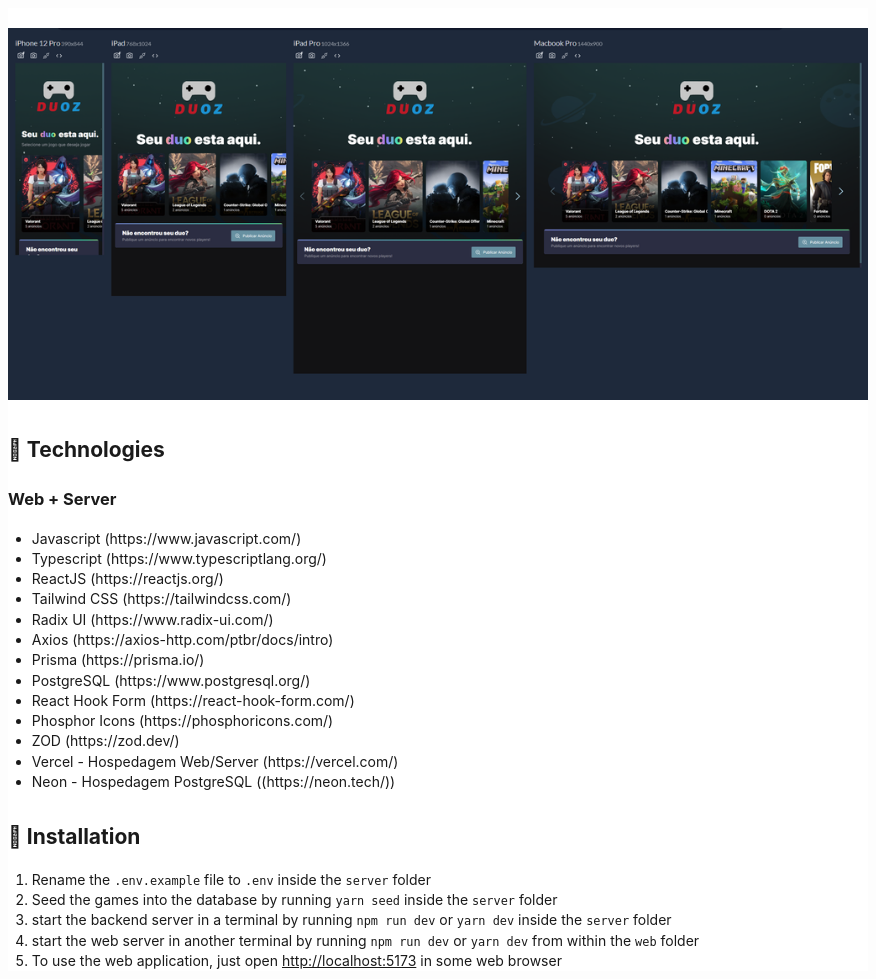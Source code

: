<br />

<img src=".github/Responsivo.png" alt="Responsive Screens" />

## 🚀 Technologies

### Web + Server

<ul>
   <li>Javascript (https://www.javascript.com/)</li>
   <li>Typescript (https://www.typescriptlang.org/)</li>
   <li>ReactJS (https://reactjs.org/)</li>
   <li>Tailwind CSS (https://tailwindcss.com/)</li>
   <li>Radix UI (https://www.radix-ui.com/)</li>
   <li>Axios (https://axios-http.com/ptbr/docs/intro)</li>
   <li>Prisma (https://prisma.io/)</li>
   <li>PostgreSQL (https://www.postgresql.org/)</li>
   <li>React Hook Form (https://react-hook-form.com/)</li>
   <li>Phosphor Icons (https://phosphoricons.com/)</li>
   <li>ZOD (https://zod.dev/)</li>
   <li>Vercel - Hospedagem Web/Server (https://vercel.com/)</li>
   <li>Neon - Hospedagem PostgreSQL ((https://neon.tech/))</li>
</ul>

## 🔧 Installation

1. Rename the `.env.example` file to `.env` inside the `server` folder
1. Seed the games into the database by running `yarn seed` inside the `server` folder
1. start the backend server in a terminal by running `npm run dev` or `yarn dev` inside the `server` folder
1. start the web server in another terminal by running `npm run dev` or `yarn dev` from within the `web` folder
1. To use the web application, just open [http://localhost:5173](http://localhost:5173) in some web browser
